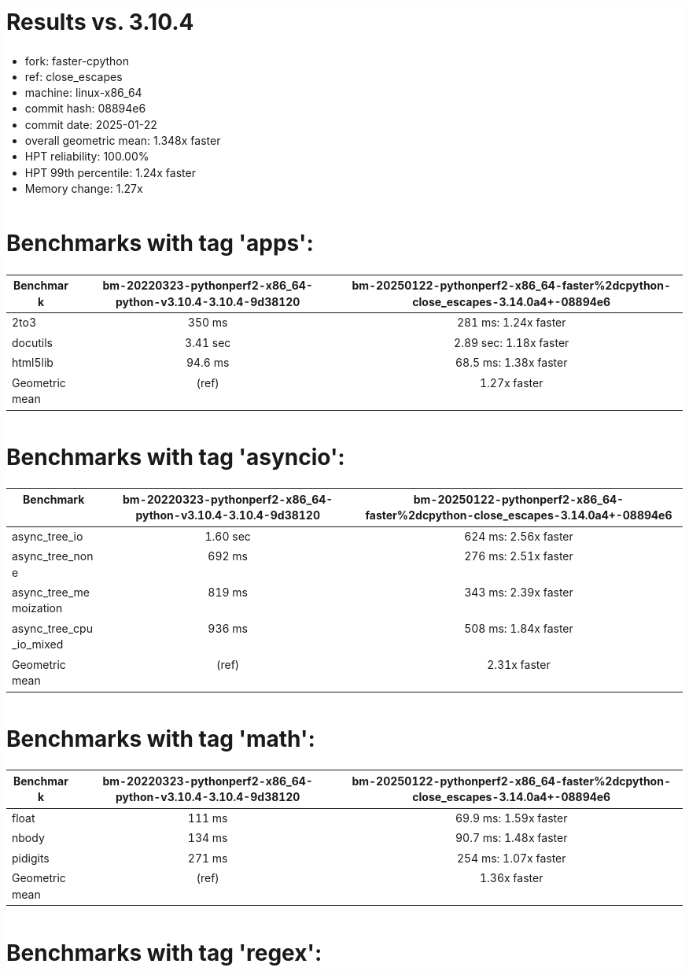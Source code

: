 # Results vs. 3.10.4

- fork: faster-cpython
- ref: close_escapes
- machine: linux-x86_64
- commit hash: 08894e6
- commit date: 2025-01-22
- overall geometric mean: 1.348x faster
- HPT reliability: 100.00%
- HPT 99th percentile: 1.24x faster
- Memory change: 1.27x

Benchmarks with tag 'apps':
===========================

| Benchmark      | bm-20220323-pythonperf2-x86_64-python-v3.10.4-3.10.4-9d38120 | bm-20250122-pythonperf2-x86_64-faster%2dcpython-close_escapes-3.14.0a4+-08894e6 |
|----------------|:------------------------------------------------------------:|:-------------------------------------------------------------------------------:|
| 2to3           | 350 ms                                                       | 281 ms: 1.24x faster                                                            |
| docutils       | 3.41 sec                                                     | 2.89 sec: 1.18x faster                                                          |
| html5lib       | 94.6 ms                                                      | 68.5 ms: 1.38x faster                                                           |
| Geometric mean | (ref)                                                        | 1.27x faster                                                                    |

Benchmarks with tag 'asyncio':
==============================

| Benchmark               | bm-20220323-pythonperf2-x86_64-python-v3.10.4-3.10.4-9d38120 | bm-20250122-pythonperf2-x86_64-faster%2dcpython-close_escapes-3.14.0a4+-08894e6 |
|-------------------------|:------------------------------------------------------------:|:-------------------------------------------------------------------------------:|
| async_tree_io           | 1.60 sec                                                     | 624 ms: 2.56x faster                                                            |
| async_tree_none         | 692 ms                                                       | 276 ms: 2.51x faster                                                            |
| async_tree_memoization  | 819 ms                                                       | 343 ms: 2.39x faster                                                            |
| async_tree_cpu_io_mixed | 936 ms                                                       | 508 ms: 1.84x faster                                                            |
| Geometric mean          | (ref)                                                        | 2.31x faster                                                                    |

Benchmarks with tag 'math':
===========================

| Benchmark      | bm-20220323-pythonperf2-x86_64-python-v3.10.4-3.10.4-9d38120 | bm-20250122-pythonperf2-x86_64-faster%2dcpython-close_escapes-3.14.0a4+-08894e6 |
|----------------|:------------------------------------------------------------:|:-------------------------------------------------------------------------------:|
| float          | 111 ms                                                       | 69.9 ms: 1.59x faster                                                           |
| nbody          | 134 ms                                                       | 90.7 ms: 1.48x faster                                                           |
| pidigits       | 271 ms                                                       | 254 ms: 1.07x faster                                                            |
| Geometric mean | (ref)                                                        | 1.36x faster                                                                    |

Benchmarks with tag 'regex':
============================
